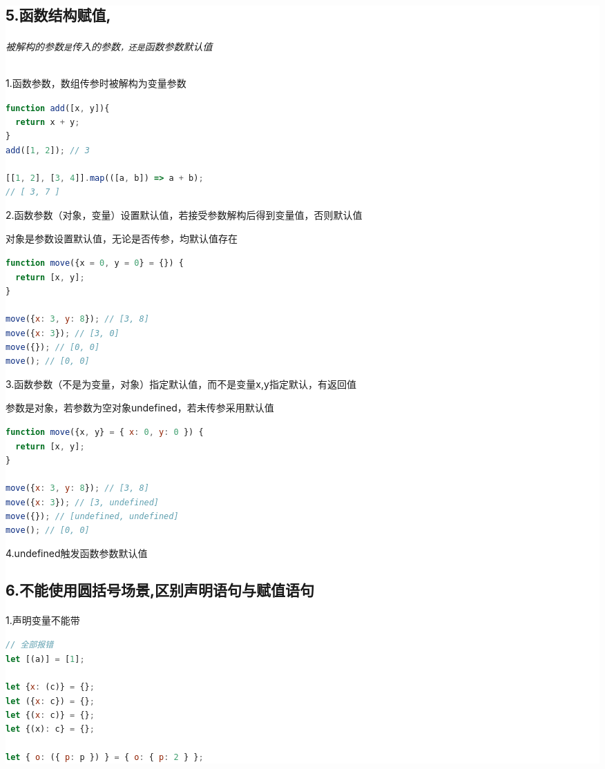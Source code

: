 ## 5.函数结构赋值,

###### 被解构的参数`是`传入的参数`，还是`函数参数默认值

1.函数参数，数组传参时被解构为变量参数

```js
function add([x, y]){
  return x + y;
}
add([1, 2]); // 3

[[1, 2], [3, 4]].map(([a, b]) => a + b);
// [ 3, 7 ]
```

2.函数参数（对象，变量）设置默认值，若接受参数解构后得到变量值，否则默认值

对象是参数设置默认值，无论是否传参，均默认值存在

```js
function move({x = 0, y = 0} = {}) {
  return [x, y];
}

move({x: 3, y: 8}); // [3, 8]
move({x: 3}); // [3, 0]
move({}); // [0, 0]
move(); // [0, 0]
```

3.函数参数（不是为变量，对象）指定默认值，而不是变量x,y指定默认，有返回值

参数是对象，若参数为空对象undefined，若未传参采用默认值

```js
function move({x, y} = { x: 0, y: 0 }) {
  return [x, y];
}

move({x: 3, y: 8}); // [3, 8]
move({x: 3}); // [3, undefined]
move({}); // [undefined, undefined]
move(); // [0, 0]
```

4.undefined触发函数参数默认值

## 6.不能使用圆括号场景,区别声明语句与赋值语句

1.声明变量不能带

```js
// 全部报错
let [(a)] = [1];

let {x: (c)} = {};
let ({x: c}) = {};
let {(x: c)} = {};
let {(x): c} = {};

let { o: ({ p: p }) } = { o: { p: 2 } };
```
